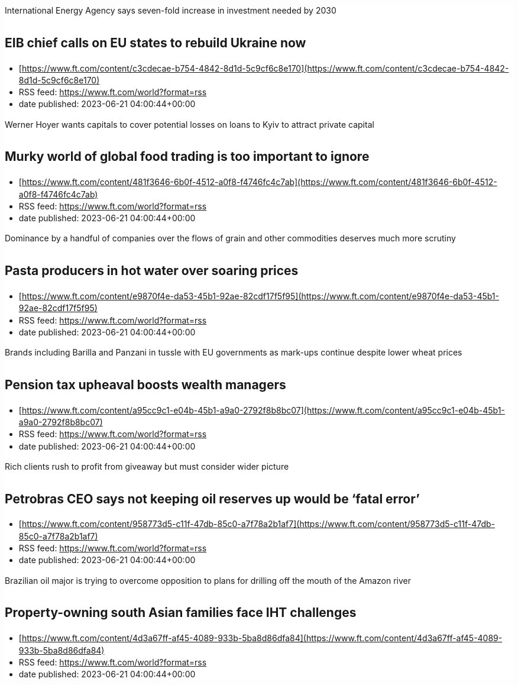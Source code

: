 International Energy Agency says seven-fold increase in investment needed by 2030

## EIB chief calls on EU states to rebuild Ukraine now
 - [https://www.ft.com/content/c3cdecae-b754-4842-8d1d-5c9cf6c8e170](https://www.ft.com/content/c3cdecae-b754-4842-8d1d-5c9cf6c8e170)
 - RSS feed: https://www.ft.com/world?format=rss
 - date published: 2023-06-21 04:00:44+00:00

Werner Hoyer wants capitals to cover potential losses on loans to Kyiv to attract private capital

## Murky world of global food trading is too important to ignore
 - [https://www.ft.com/content/481f3646-6b0f-4512-a0f8-f4746fc4c7ab](https://www.ft.com/content/481f3646-6b0f-4512-a0f8-f4746fc4c7ab)
 - RSS feed: https://www.ft.com/world?format=rss
 - date published: 2023-06-21 04:00:44+00:00

Dominance by a handful of companies over the flows of grain and other commodities deserves much more scrutiny

## Pasta producers in hot water over soaring prices
 - [https://www.ft.com/content/e9870f4e-da53-45b1-92ae-82cdf17f5f95](https://www.ft.com/content/e9870f4e-da53-45b1-92ae-82cdf17f5f95)
 - RSS feed: https://www.ft.com/world?format=rss
 - date published: 2023-06-21 04:00:44+00:00

Brands including Barilla and Panzani in tussle with EU governments as mark-ups continue despite lower wheat prices

## Pension tax upheaval boosts wealth managers
 - [https://www.ft.com/content/a95cc9c1-e04b-45b1-a9a0-2792f8b8bc07](https://www.ft.com/content/a95cc9c1-e04b-45b1-a9a0-2792f8b8bc07)
 - RSS feed: https://www.ft.com/world?format=rss
 - date published: 2023-06-21 04:00:44+00:00

Rich clients rush to profit from giveaway but must consider wider picture

## Petrobras CEO says not keeping oil reserves up would be ‘fatal error’
 - [https://www.ft.com/content/958773d5-c11f-47db-85c0-a7f78a2b1af7](https://www.ft.com/content/958773d5-c11f-47db-85c0-a7f78a2b1af7)
 - RSS feed: https://www.ft.com/world?format=rss
 - date published: 2023-06-21 04:00:44+00:00

Brazilian oil major is trying to overcome opposition to plans for drilling off the mouth of the Amazon river

## Property-owning south Asian families face IHT challenges
 - [https://www.ft.com/content/4d3a67ff-af45-4089-933b-5ba8d86dfa84](https://www.ft.com/content/4d3a67ff-af45-4089-933b-5ba8d86dfa84)
 - RSS feed: https://www.ft.com/world?format=rss
 - date published: 2023-06-21 04:00:44+00:00
